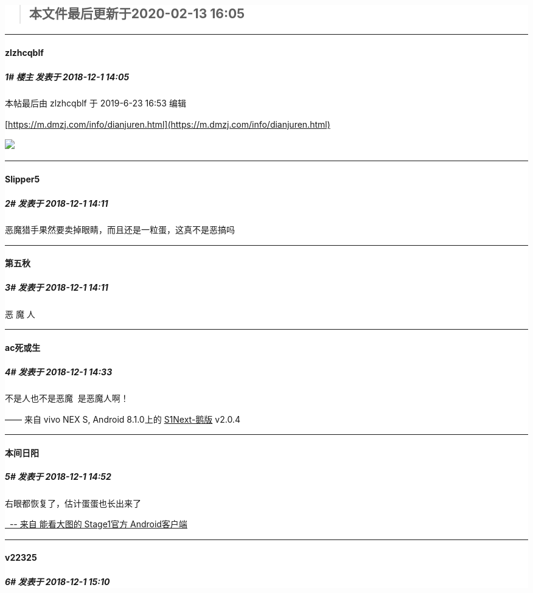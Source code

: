 > ## **本文件最后更新于2020-02-13 16:05** 


-----

####  zlzhcqblf  
##### 1#       楼主       发表于 2018-12-1 14:05


 本帖最后由 zlzhcqblf 于 2019-6-23 16:53 编辑 

[https://m.dmzj.com/info/dianjuren.html](https://m.dmzj.com/info/dianjuren.html)


<img src="http://wx2.sinaimg.cn/mw690/0060lm7Tly1fxr7l0j95kj30sh0k8q8p.jpg" referrerpolicy="no-referrer">


-----

####  Slipper5  
##### 2#       发表于 2018-12-1 14:11


恶魔猎手果然要卖掉眼睛，而且还是一粒蛋，这真不是恶搞吗


-----

####  第五秋  
##### 3#       发表于 2018-12-1 14:11


恶 魔 人 


-----

####  ac死或生  
##### 4#       发表于 2018-12-1 14:33


不是人也不是恶魔  是恶魔人啊！

—— 来自 vivo NEX S, Android 8.1.0上的 [S1Next-鹅版](https://github.com/ykrank/S1-Next/releases) v2.0.4


-----

####  本间日阳  
##### 5#       发表于 2018-12-1 14:52


右眼都恢复了，估计蛋蛋也长出来了

[  -- 来自 能看大图的 Stage1官方 Android客户端](https://www.coolapk.com/apk/140634)


-----

####  v22325  
##### 6#       发表于 2018-12-1 15:10
